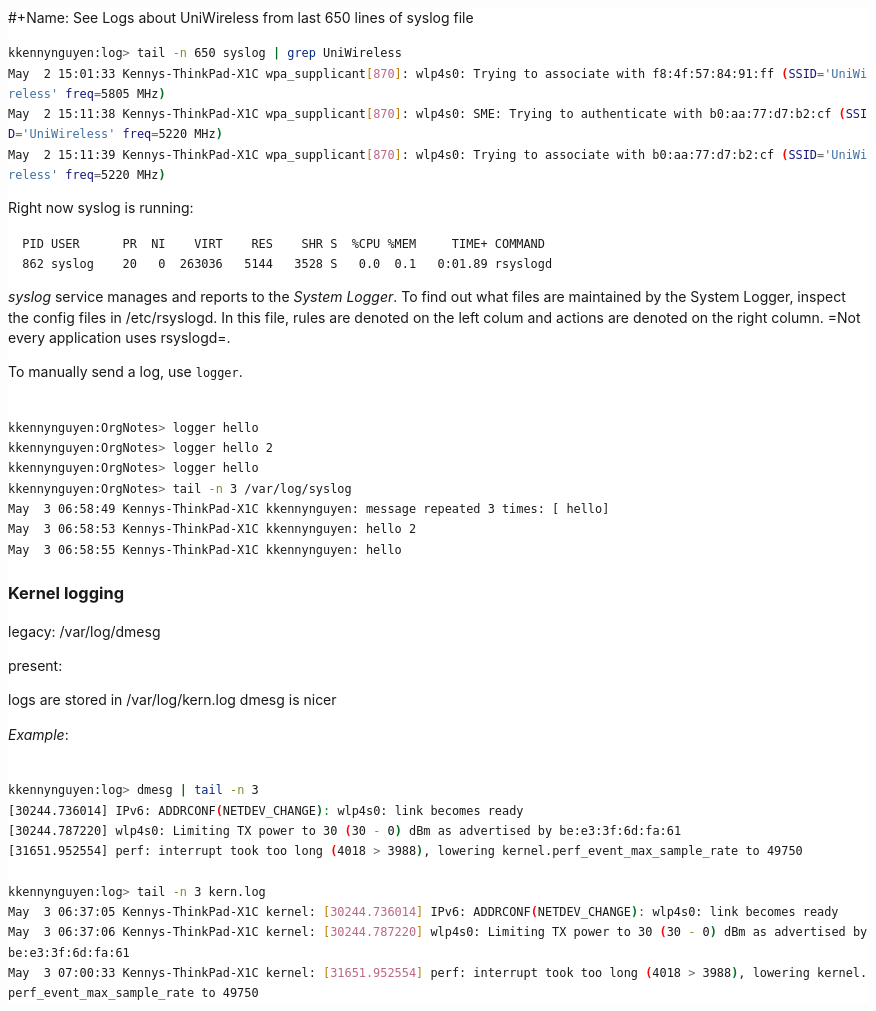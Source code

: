 #+Name: See Logs about UniWireless from last 650 lines of syslog file
```bash
kkennynguyen:log> tail -n 650 syslog | grep UniWireless
May  2 15:01:33 Kennys-ThinkPad-X1C wpa_supplicant[870]: wlp4s0: Trying to associate with f8:4f:57:84:91:ff (SSID='UniWireless' freq=5805 MHz)
May  2 15:11:38 Kennys-ThinkPad-X1C wpa_supplicant[870]: wlp4s0: SME: Trying to authenticate with b0:aa:77:d7:b2:cf (SSID='UniWireless' freq=5220 MHz)
May  2 15:11:39 Kennys-ThinkPad-X1C wpa_supplicant[870]: wlp4s0: Trying to associate with b0:aa:77:d7:b2:cf (SSID='UniWireless' freq=5220 MHz)

```

Right now syslog is running:

```bash 
  PID USER      PR  NI    VIRT    RES    SHR S  %CPU %MEM     TIME+ COMMAND                
  862 syslog    20   0  263036   5144   3528 S   0.0  0.1   0:01.89 rsyslogd     

```


*syslog* service manages and reports to the *System Logger*. To find out what files are maintained by the System Logger, inspect the config files in /etc/rsyslogd. In this file, rules are denoted on the left colum and actions are denoted on the right column. =Not every application uses rsyslogd=.

To manually send a log, use `logger`.
```bash

kkennynguyen:OrgNotes> logger hello
kkennynguyen:OrgNotes> logger hello 2
kkennynguyen:OrgNotes> logger hello
kkennynguyen:OrgNotes> tail -n 3 /var/log/syslog
May  3 06:58:49 Kennys-ThinkPad-X1C kkennynguyen: message repeated 3 times: [ hello]
May  3 06:58:53 Kennys-ThinkPad-X1C kkennynguyen: hello 2
May  3 06:58:55 Kennys-ThinkPad-X1C kkennynguyen: hello


```

### Kernel logging

legacy: /var/log/dmesg

present:

logs are stored in /var/log/kern.log
dmesg is nicer

*Example*:
```bash

kkennynguyen:log> dmesg | tail -n 3
[30244.736014] IPv6: ADDRCONF(NETDEV_CHANGE): wlp4s0: link becomes ready
[30244.787220] wlp4s0: Limiting TX power to 30 (30 - 0) dBm as advertised by be:e3:3f:6d:fa:61
[31651.952554] perf: interrupt took too long (4018 > 3988), lowering kernel.perf_event_max_sample_rate to 49750

kkennynguyen:log> tail -n 3 kern.log
May  3 06:37:05 Kennys-ThinkPad-X1C kernel: [30244.736014] IPv6: ADDRCONF(NETDEV_CHANGE): wlp4s0: link becomes ready
May  3 06:37:06 Kennys-ThinkPad-X1C kernel: [30244.787220] wlp4s0: Limiting TX power to 30 (30 - 0) dBm as advertised by be:e3:3f:6d:fa:61
May  3 07:00:33 Kennys-ThinkPad-X1C kernel: [31651.952554] perf: interrupt took too long (4018 > 3988), lowering kernel.perf_event_max_sample_rate to 49750

```
